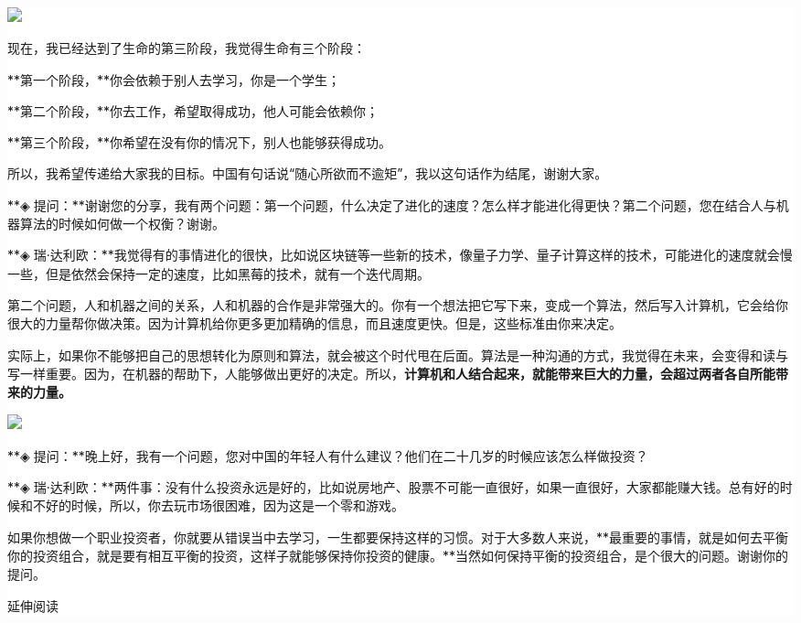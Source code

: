 
![](https://mmbiz.qpic.cn/mmbiz_jpg/pmBoItic0ByhPWlb3Rq4eX9sMcF8SZxcYqJbAtICDUAPdWfG3wEkG2rc17UUYv2S3xHzchkGTtwY5THZdt8eW1g/640?wx_fmt=jpeg&tp=webp&wxfrom=5&wx_lazy=1&wx_co=1)

  


现在，我已经达到了生命的第三阶段，我觉得生命有三个阶段：

  


**第一个阶段，**你会依赖于别人去学习，你是一个学生；

  


**第二个阶段，**你去工作，希望取得成功，他人可能会依赖你；

  


**第三个阶段，**你希望在没有你的情况下，别人也能够获得成功。

  


所以，我希望传递给大家我的目标。中国有句话说“随心所欲而不逾矩”，我以这句话作为结尾，谢谢大家。

  




**◈ 提问：**谢谢您的分享，我有两个问题：第一个问题，什么决定了进化的速度？怎么样才能进化得更快？第二个问题，您在结合人与机器算法的时候如何做一个权衡？谢谢。



**◈ 瑞·达利欧：**我觉得有的事情进化的很快，比如说区块链等一些新的技术，像量子力学、量子计算这样的技术，可能进化的速度就会慢一些，但是依然会保持一定的速度，比如黑莓的技术，就有一个迭代周期。

  


第二个问题，人和机器之间的关系，人和机器的合作是非常强大的。你有一个想法把它写下来，变成一个算法，然后写入计算机，它会给你很大的力量帮你做决策。因为计算机给你更多更加精确的信息，而且速度更快。但是，这些标准由你来决定。

  


实际上，如果你不能够把自己的思想转化为原则和算法，就会被这个时代甩在后面。算法是一种沟通的方式，我觉得在未来，会变得和读与写一样重要。因为，在机器的帮助下，人能够做出更好的决定。所以，**计算机和人结合起来，就能带来巨大的力量，会超过两者各自所能带来的力量。**

  


![](https://mmbiz.qpic.cn/mmbiz_jpg/pmBoItic0ByhPWlb3Rq4eX9sMcF8SZxcYbLHNSZSznzWhcL6VjEONAibFtbfrmdCCNFDrkblibLQW0ic4fQLxABsyA/640?wx_fmt=jpeg&tp=webp&wxfrom=5&wx_lazy=1&wx_co=1)  


  


**◈ 提问：**晚上好，我有一个问题，您对中国的年轻人有什么建议？他们在二十几岁的时候应该怎么样做投资？



**◈ 瑞·达利欧：**两件事：没有什么投资永远是好的，比如说房地产、股票不可能一直很好，如果一直很好，大家都能赚大钱。总有好的时候和不好的时候，所以，你去玩市场很困难，因为这是一个零和游戏。

  


如果你想做一个职业投资者，你就要从错误当中去学习，一生都要保持这样的习惯。对于大多数人来说，**最重要的事情，就是如何去平衡你的投资组合，就是要有相互平衡的投资，这样子就能够保持你投资的健康。**当然如何保持平衡的投资组合，是个很大的问题。谢谢你的提问。

延伸阅读

  
